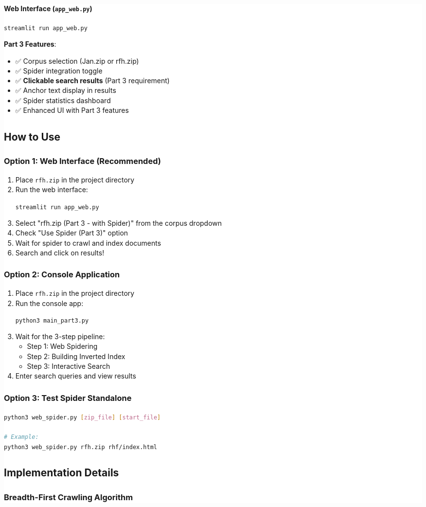 #### Web Interface (`app_web.py`)
```bash
streamlit run app_web.py
```

**Part 3 Features**:
- ✅ Corpus selection (Jan.zip or rfh.zip)
- ✅ Spider integration toggle
- ✅ **Clickable search results** (Part 3 requirement)
- ✅ Anchor text display in results
- ✅ Spider statistics dashboard
- ✅ Enhanced UI with Part 3 features

## How to Use

### Option 1: Web Interface (Recommended)

1. Place `rfh.zip` in the project directory
2. Run the web interface:
   ```bash
   streamlit run app_web.py
   ```
3. Select "rfh.zip (Part 3 - with Spider)" from the corpus dropdown
4. Check "Use Spider (Part 3)" option
5. Wait for spider to crawl and index documents
6. Search and click on results!

### Option 2: Console Application

1. Place `rfh.zip` in the project directory
2. Run the console app:
   ```bash
   python3 main_part3.py
   ```
3. Wait for the 3-step pipeline:
   - Step 1: Web Spidering
   - Step 2: Building Inverted Index
   - Step 3: Interactive Search
4. Enter search queries and view results

### Option 3: Test Spider Standalone

```bash
python3 web_spider.py [zip_file] [start_file]

# Example:
python3 web_spider.py rfh.zip rhf/index.html
```

## Implementation Details

### Breadth-First Crawling Algorithm
